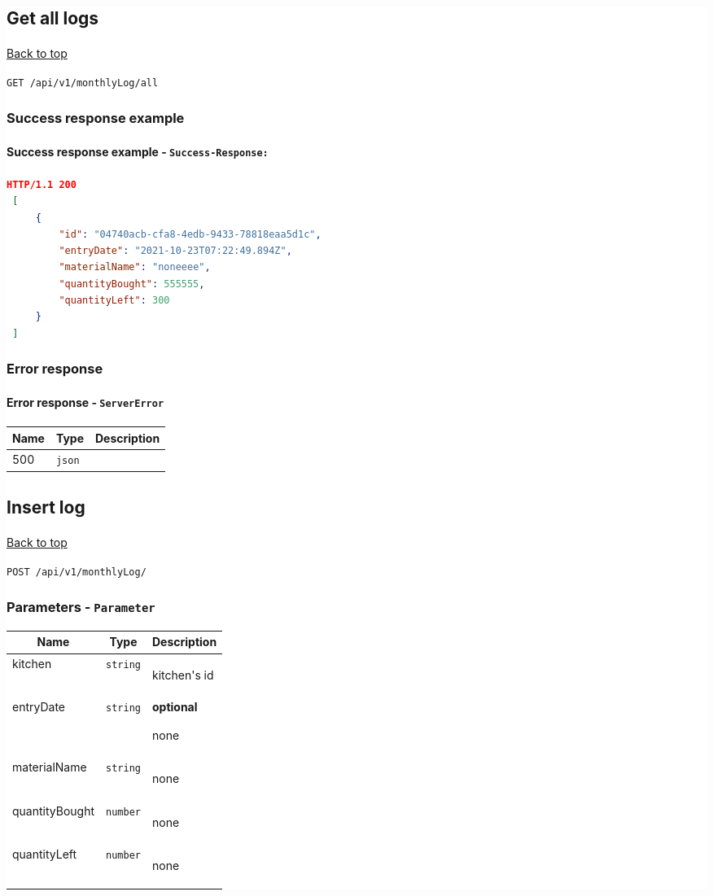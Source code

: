 ## <a name='Get-all-logs'></a> Get all logs
[Back to top](#top)

```
GET /api/v1/monthlyLog/all
```

### Success response example

#### Success response example - `Success-Response:`

```json
HTTP/1.1 200
 [
     {
         "id": "04740acb-cfa8-4edb-9433-78818eaa5d1c",
         "entryDate": "2021-10-23T07:22:49.894Z",
         "materialName": "noneeee",
         "quantityBought": 555555,
         "quantityLeft": 300
     }
 ]
```

### Error response

#### Error response - `ServerError`

| Name     | Type       | Description                           |
|----------|------------|---------------------------------------|
| 500 | `json` |  |

## <a name='Insert-log'></a> Insert log
[Back to top](#top)

```
POST /api/v1/monthlyLog/
```

### Parameters - `Parameter`

| Name     | Type       | Description                           |
|----------|------------|---------------------------------------|
| kitchen | `string` | <p>kitchen's id</p> |
| entryDate | `string` | **optional** <p>none</p> |
| materialName | `string` | <p>none</p> |
| quantityBought | `number` | <p>none</p> |
| quantityLeft | `number` | <p>none</p> |
